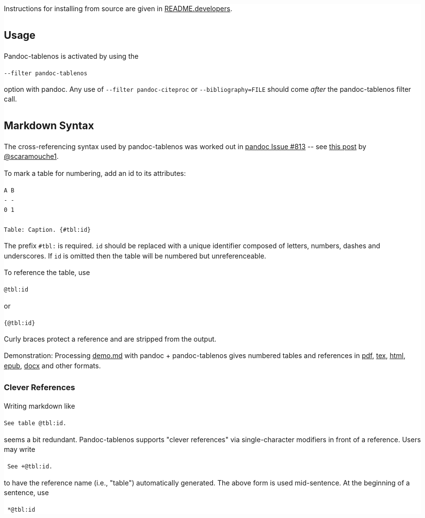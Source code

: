 Instructions for installing from source are given in [README.developers].

[python]: https://www.python.org/
[PyPI]: https://pypi.python.org/pypi
[README.developers]: README.developers


Usage
-----

Pandoc-tablenos is activated by using the

    --filter pandoc-tablenos

option with pandoc.  Any use of `--filter pandoc-citeproc` or `--bibliography=FILE` should come *after* the pandoc-tablenos filter call.


Markdown Syntax
---------------

The cross-referencing syntax used by pandoc-tablenos was worked out in [pandoc Issue #813] -- see [this post] by [@scaramouche1].

To mark a table for numbering, add an id to its attributes:

    A B
    - -
    0 1

    Table: Caption. {#tbl:id}

The prefix `#tbl:` is required. `id` should be replaced with a unique identifier composed of letters, numbers, dashes and underscores.  If `id` is omitted then the table will be numbered but unreferenceable.

To reference the table, use

    @tbl:id

or

    {@tbl:id}

Curly braces protect a reference and are stripped from the output.

Demonstration: Processing [demo.md] with pandoc + pandoc-tablenos gives numbered tables and references in [pdf], [tex], [html], [epub], [docx] and other formats.

[pandoc Issue #813]: https://github.com/jgm/pandoc/issues/813
[this post]: https://github.com/jgm/pandoc/issues/813#issuecomment-70423503
[@scaramouche1]: https://github.com/scaramouche1
[demo.md]: https://raw.githubusercontent.com/tomduck/pandoc-tablenos/master/demos/demo.md
[pdf]: https://raw.githack.com/tomduck/pandoc-tablenos/master/demos/out/demo.pdf
[tex]: https://raw.githack.com/tomduck/pandoc-tablenos/master/demos/out/demo.tex
[html]: https://raw.githack.com/tomduck/pandoc-tablenos/master/demos/out/demo.html
[epub]: https://raw.githack.com/tomduck/pandoc-tablenos/master/demos/out/demo.epub
[docx]: https://raw.githack.com/tomduck/pandoc-tablenos/master/demos/out/demo.docx


### Clever References ###

Writing markdown like

    See table @tbl:id.

seems a bit redundant.  Pandoc-tablenos supports "clever references" via single-character modifiers in front of a reference.  Users may write

     See +@tbl:id.

to have the reference name (i.e., "table") automatically generated.  The above form is used mid-sentence.  At the beginning of a sentence, use

     *@tbl:id


[pandoc]: http://pandoc.org/
[Issues tracker]: https://github.com/tomduck/pandoc-tablenos/issues
[on GitHub]: https://github.com/tomduck/pandoc-tablenos
[pandoc-fignos]: https://github.com/tomduck/pandoc-fignos
[pandoc-eqnos]: https://github.com/tomduck/pandoc-eqnos
[demo2.md]: https://raw.githubusercontent.com/tomduck/pandoc-tablenos/master/demos/demo2.md
[pdf2]: https://raw.githack.com/tomduck/pandoc-tablenos/master/demos/out/demo2.pdf
[tex2]: https://raw.githack.com/tomduck/pandoc-tablenos/master/demos/out/demo2.tex
[html2]: https://raw.githack.com/tomduck/pandoc-tablenos/master/demos/out/demo2.html
[epub2]: https://raw.githack.com/tomduck/pandoc-tablenos/master/demos/out/demo2.epub
[docx2]: https://github.com/tomduck/pandoc-tablenos/blob/master/demos/out/demo2.docx
[metadata block]: http://pandoc.org/README.html#extension-yaml_metadata_block
[docx custom styles]: https://pandoc.org/MANUAL.html#custom-styles
[demo3.md]: https://raw.githubusercontent.com/tomduck/pandoc-tablenos/master/demos/demo3.md
[pdf3]: https://raw.githack.com/tomduck/pandoc-tablenos/master/demos/out/demo3.pdf
[tex3]: https://raw.githack.com/tomduck/pandoc-tablenos/master/demos/out/demo3.tex
[html3]: https://raw.githack.com/tomduck/pandoc-tablenos/master/demos/out/demo3.html
[epub3]: https://raw.githack.com/tomduck/pandoc-tablenos/master/demos/out/demo3.epub
[docx3]: https://raw.githack.com/tomduck/pandoc-tablenos/master/demos/out/demo3.docx
[pandoc unnecessarily drops minus signs]: https://github.com/jgm/pandoc/issues/2901